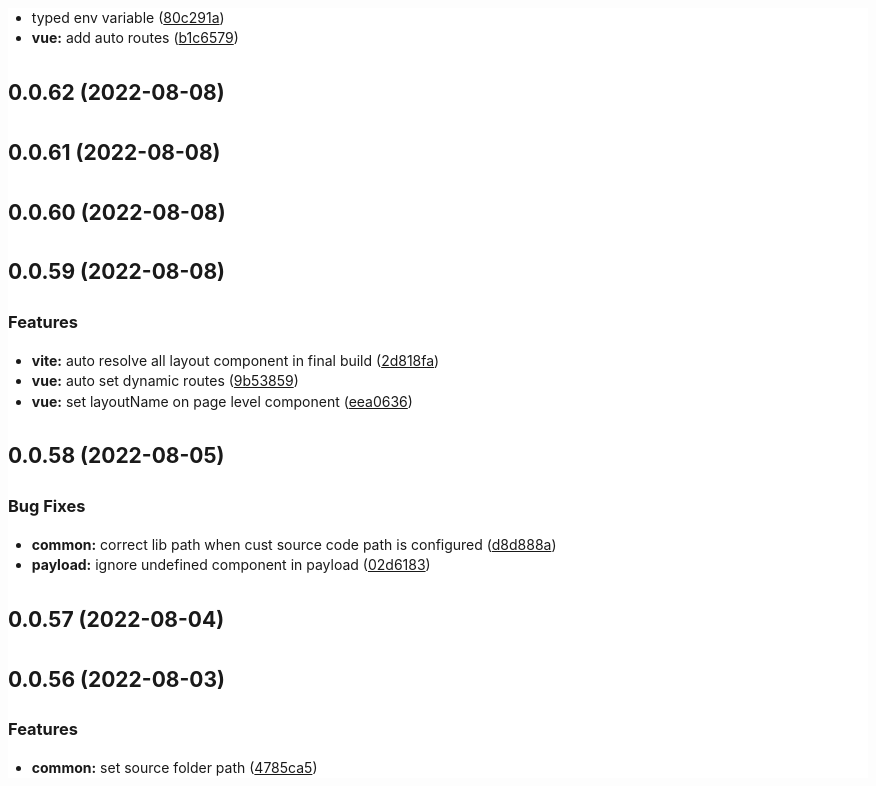 * typed env variable ([80c291a](https://github.com/tezjs/tez.js/commit/80c291a23d8006d5b4321766f196314c894aefca))
* **vue:** add auto routes ([b1c6579](https://github.com/tezjs/tez.js/commit/b1c65793771d4d9f6b679f4b8408644a2bc70473))



## 0.0.62 (2022-08-08)



## 0.0.61 (2022-08-08)



## 0.0.60 (2022-08-08)



## 0.0.59 (2022-08-08)


### Features

* **vite:** auto resolve all layout component in final build ([2d818fa](https://github.com/tezjs/tez.js/commit/2d818fa3c5f82ec5c2cd9ed695bd51b92f2ad899))
* **vue:**  auto set dynamic routes ([9b53859](https://github.com/tezjs/tez.js/commit/9b5385900c0b60cd6dff883ce0300f669ba1d5e8))
* **vue:** set layoutName on page level component ([eea0636](https://github.com/tezjs/tez.js/commit/eea06368d3c8ac7b02da220d38b8d6e147e8f0bb))



## 0.0.58 (2022-08-05)


### Bug Fixes

* **common:** correct lib path when cust source code path is configured ([d8d888a](https://github.com/tezjs/tez.js/commit/d8d888afe53812fc92a1f522c1f1a303804e4233))
* **payload:** ignore undefined component in payload ([02d6183](https://github.com/tezjs/tez.js/commit/02d618362d1b919d1fd6d1ee43d8cdb037b79ae8))



## 0.0.57 (2022-08-04)



## 0.0.56 (2022-08-03)


### Features

* **common:** set source folder path ([4785ca5](https://github.com/tezjs/tez.js/commit/4785ca5d27ff315a31132a5fc475fba413937338))
